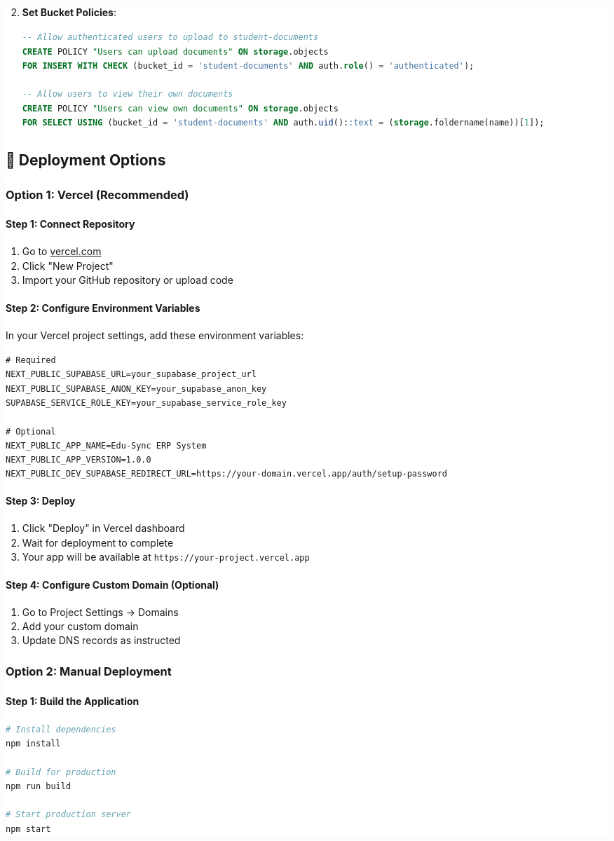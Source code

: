 2. **Set Bucket Policies**:
   ```sql
   -- Allow authenticated users to upload to student-documents
   CREATE POLICY "Users can upload documents" ON storage.objects
   FOR INSERT WITH CHECK (bucket_id = 'student-documents' AND auth.role() = 'authenticated');
   
   -- Allow users to view their own documents
   CREATE POLICY "Users can view own documents" ON storage.objects
   FOR SELECT USING (bucket_id = 'student-documents' AND auth.uid()::text = (storage.foldername(name))[1]);
   ```

## 🚀 Deployment Options

### Option 1: Vercel (Recommended)

#### Step 1: Connect Repository
1. Go to [vercel.com](https://vercel.com)
2. Click "New Project"
3. Import your GitHub repository or upload code

#### Step 2: Configure Environment Variables
In your Vercel project settings, add these environment variables:

```env
# Required
NEXT_PUBLIC_SUPABASE_URL=your_supabase_project_url
NEXT_PUBLIC_SUPABASE_ANON_KEY=your_supabase_anon_key
SUPABASE_SERVICE_ROLE_KEY=your_supabase_service_role_key

# Optional
NEXT_PUBLIC_APP_NAME=Edu-Sync ERP System
NEXT_PUBLIC_APP_VERSION=1.0.0
NEXT_PUBLIC_DEV_SUPABASE_REDIRECT_URL=https://your-domain.vercel.app/auth/setup-password
```

#### Step 3: Deploy
1. Click "Deploy" in Vercel dashboard
2. Wait for deployment to complete
3. Your app will be available at `https://your-project.vercel.app`

#### Step 4: Configure Custom Domain (Optional)
1. Go to Project Settings → Domains
2. Add your custom domain
3. Update DNS records as instructed

### Option 2: Manual Deployment

#### Step 1: Build the Application
```bash
# Install dependencies
npm install

# Build for production
npm run build

# Start production server
npm start
```
